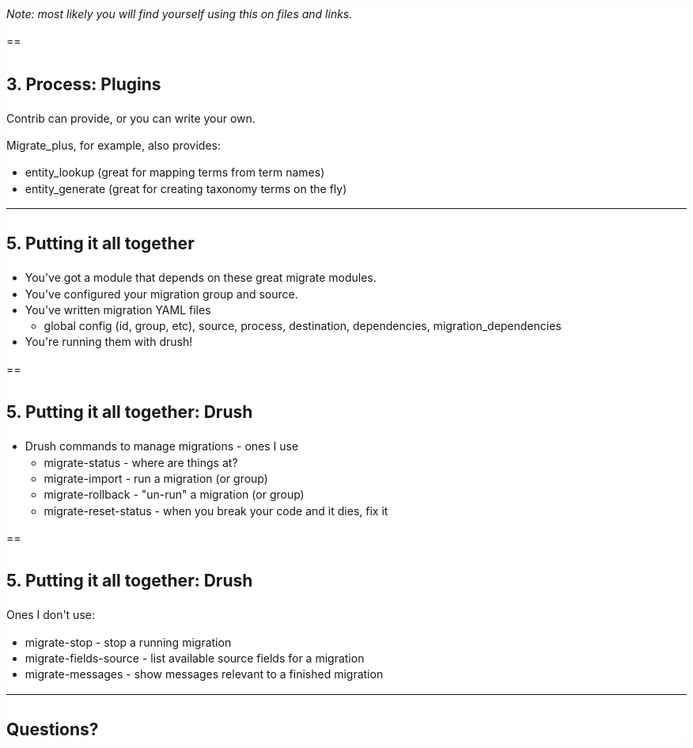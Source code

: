 *Note: most likely you will find yourself using this on files and links.*

==

## 3. Process: Plugins

Contrib can provide, or you can write your own.

Migrate_plus, for example, also provides:

* entity_lookup (great for mapping terms from term names)
* entity_generate (great for creating taxonomy terms on the fly)

---

## 5. Putting it all together

* You've got a module that depends on these great migrate modules.
* You've configured your migration group and source.
* You've written migration YAML files
  * global config (id, group, etc), source, process, destination, dependencies, migration_dependencies
* You're running them with drush!

==

## 5. Putting it all together: Drush

* Drush commands to manage migrations - ones I use
  * migrate-status - where are things at?
  * migrate-import - run a migration (or group)
  * migrate-rollback - "un-run" a migration (or group)
  * migrate-reset-status - when you break your code and it dies, fix it

==

## 5. Putting it all together: Drush

Ones I don't use:

  * migrate-stop - stop a running migration
  * migrate-fields-source - list available source fields for a migration
  * migrate-messages - show messages relevant to a finished migration

---

## Questions?
